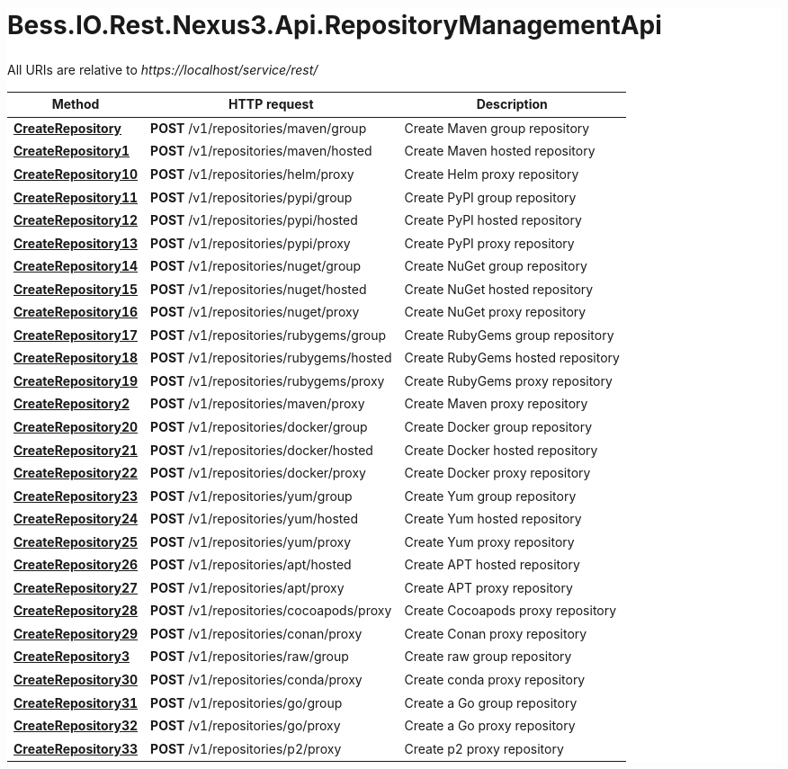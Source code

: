 # Bess.IO.Rest.Nexus3.Api.RepositoryManagementApi

All URIs are relative to *https://localhost/service/rest/*

Method | HTTP request | Description
------------- | ------------- | -------------
[**CreateRepository**](RepositoryManagementApi.md#createrepository) | **POST** /v1/repositories/maven/group | Create Maven group repository
[**CreateRepository1**](RepositoryManagementApi.md#createrepository1) | **POST** /v1/repositories/maven/hosted | Create Maven hosted repository
[**CreateRepository10**](RepositoryManagementApi.md#createrepository10) | **POST** /v1/repositories/helm/proxy | Create Helm proxy repository
[**CreateRepository11**](RepositoryManagementApi.md#createrepository11) | **POST** /v1/repositories/pypi/group | Create PyPI group repository
[**CreateRepository12**](RepositoryManagementApi.md#createrepository12) | **POST** /v1/repositories/pypi/hosted | Create PyPI hosted repository
[**CreateRepository13**](RepositoryManagementApi.md#createrepository13) | **POST** /v1/repositories/pypi/proxy | Create PyPI proxy repository
[**CreateRepository14**](RepositoryManagementApi.md#createrepository14) | **POST** /v1/repositories/nuget/group | Create NuGet group repository
[**CreateRepository15**](RepositoryManagementApi.md#createrepository15) | **POST** /v1/repositories/nuget/hosted | Create NuGet hosted repository
[**CreateRepository16**](RepositoryManagementApi.md#createrepository16) | **POST** /v1/repositories/nuget/proxy | Create NuGet proxy repository
[**CreateRepository17**](RepositoryManagementApi.md#createrepository17) | **POST** /v1/repositories/rubygems/group | Create RubyGems group repository
[**CreateRepository18**](RepositoryManagementApi.md#createrepository18) | **POST** /v1/repositories/rubygems/hosted | Create RubyGems hosted repository
[**CreateRepository19**](RepositoryManagementApi.md#createrepository19) | **POST** /v1/repositories/rubygems/proxy | Create RubyGems proxy repository
[**CreateRepository2**](RepositoryManagementApi.md#createrepository2) | **POST** /v1/repositories/maven/proxy | Create Maven proxy repository
[**CreateRepository20**](RepositoryManagementApi.md#createrepository20) | **POST** /v1/repositories/docker/group | Create Docker group repository
[**CreateRepository21**](RepositoryManagementApi.md#createrepository21) | **POST** /v1/repositories/docker/hosted | Create Docker hosted repository
[**CreateRepository22**](RepositoryManagementApi.md#createrepository22) | **POST** /v1/repositories/docker/proxy | Create Docker proxy repository
[**CreateRepository23**](RepositoryManagementApi.md#createrepository23) | **POST** /v1/repositories/yum/group | Create Yum group repository
[**CreateRepository24**](RepositoryManagementApi.md#createrepository24) | **POST** /v1/repositories/yum/hosted | Create Yum hosted repository
[**CreateRepository25**](RepositoryManagementApi.md#createrepository25) | **POST** /v1/repositories/yum/proxy | Create Yum proxy repository
[**CreateRepository26**](RepositoryManagementApi.md#createrepository26) | **POST** /v1/repositories/apt/hosted | Create APT hosted repository
[**CreateRepository27**](RepositoryManagementApi.md#createrepository27) | **POST** /v1/repositories/apt/proxy | Create APT proxy repository
[**CreateRepository28**](RepositoryManagementApi.md#createrepository28) | **POST** /v1/repositories/cocoapods/proxy | Create Cocoapods proxy repository
[**CreateRepository29**](RepositoryManagementApi.md#createrepository29) | **POST** /v1/repositories/conan/proxy | Create Conan proxy repository
[**CreateRepository3**](RepositoryManagementApi.md#createrepository3) | **POST** /v1/repositories/raw/group | Create raw group repository
[**CreateRepository30**](RepositoryManagementApi.md#createrepository30) | **POST** /v1/repositories/conda/proxy | Create conda proxy repository
[**CreateRepository31**](RepositoryManagementApi.md#createrepository31) | **POST** /v1/repositories/go/group | Create a Go group repository
[**CreateRepository32**](RepositoryManagementApi.md#createrepository32) | **POST** /v1/repositories/go/proxy | Create a Go proxy repository
[**CreateRepository33**](RepositoryManagementApi.md#createrepository33) | **POST** /v1/repositories/p2/proxy | Create p2 proxy repository